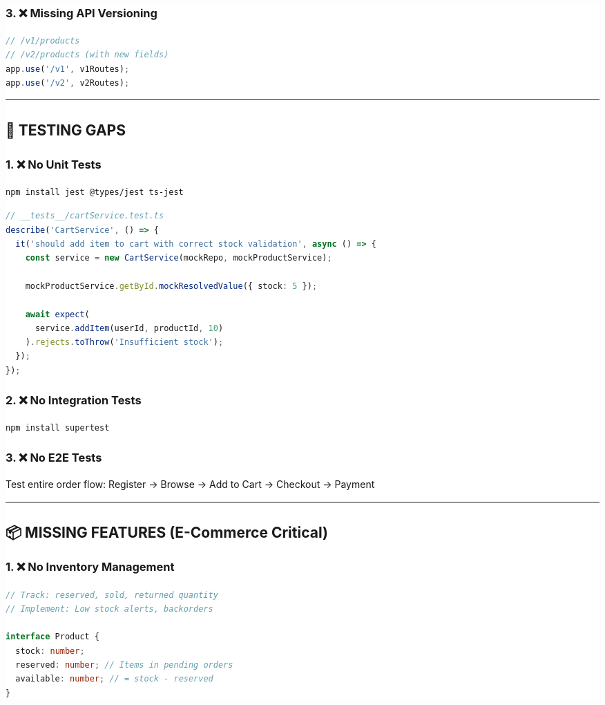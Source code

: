 ### 3. ❌ **Missing API Versioning**
```typescript
// /v1/products
// /v2/products (with new fields)
app.use('/v1', v1Routes);
app.use('/v2', v2Routes);
```

---

## 🧪 **TESTING GAPS**

### 1. ❌ **No Unit Tests**
```bash
npm install jest @types/jest ts-jest
```

```typescript
// __tests__/cartService.test.ts
describe('CartService', () => {
  it('should add item to cart with correct stock validation', async () => {
    const service = new CartService(mockRepo, mockProductService);
    
    mockProductService.getById.mockResolvedValue({ stock: 5 });
    
    await expect(
      service.addItem(userId, productId, 10)
    ).rejects.toThrow('Insufficient stock');
  });
});
```

### 2. ❌ **No Integration Tests**
```bash
npm install supertest
```

### 3. ❌ **No E2E Tests**
Test entire order flow: Register → Browse → Add to Cart → Checkout → Payment

---

## 📦 **MISSING FEATURES (E-Commerce Critical)**

### 1. ❌ **No Inventory Management**
```typescript
// Track: reserved, sold, returned quantity
// Implement: Low stock alerts, backorders

interface Product {
  stock: number;
  reserved: number; // Items in pending orders
  available: number; // = stock - reserved
}
```
